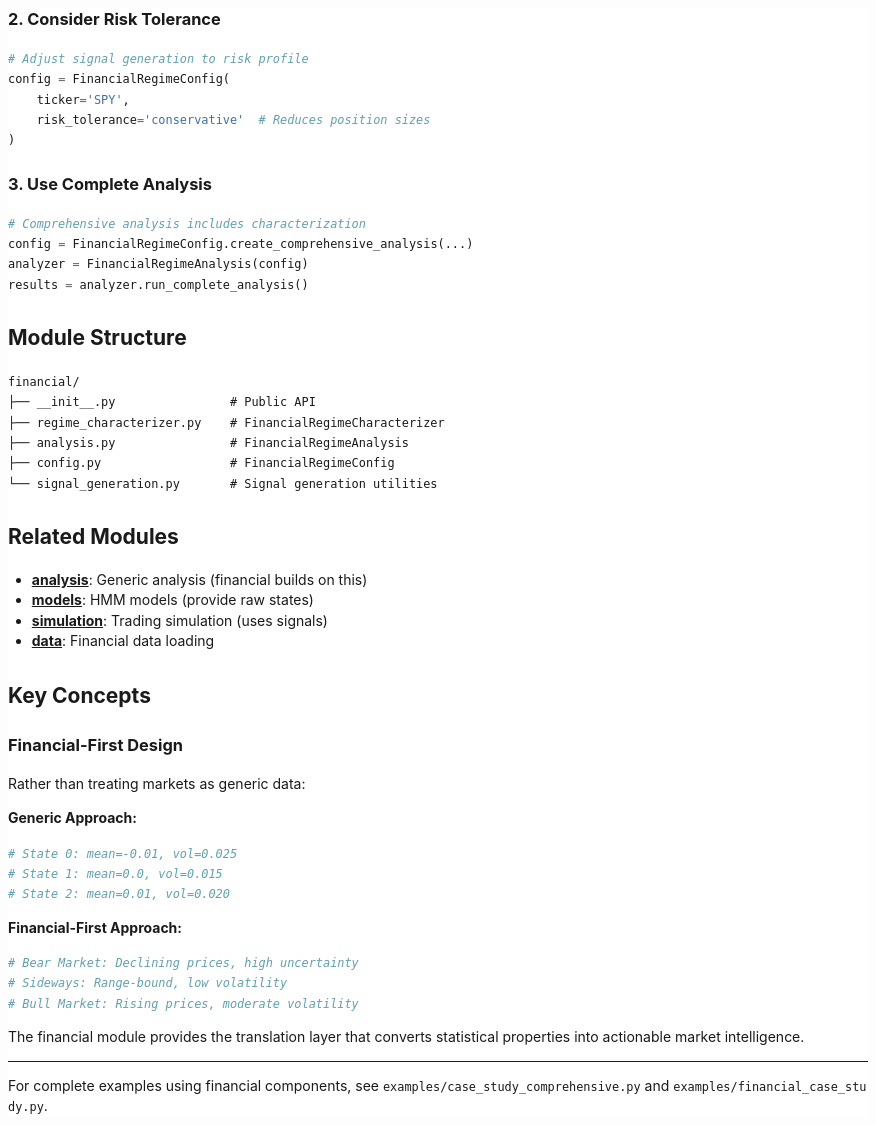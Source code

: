 ### 2. Consider Risk Tolerance

```python
# Adjust signal generation to risk profile
config = FinancialRegimeConfig(
    ticker='SPY',
    risk_tolerance='conservative'  # Reduces position sizes
)
```

### 3. Use Complete Analysis

```python
# Comprehensive analysis includes characterization
config = FinancialRegimeConfig.create_comprehensive_analysis(...)
analyzer = FinancialRegimeAnalysis(config)
results = analyzer.run_complete_analysis()
```

## Module Structure

```
financial/
├── __init__.py                # Public API
├── regime_characterizer.py    # FinancialRegimeCharacterizer
├── analysis.py                # FinancialRegimeAnalysis
├── config.py                  # FinancialRegimeConfig
└── signal_generation.py       # Signal generation utilities
```

## Related Modules

- **[analysis](../analysis/README.md)**: Generic analysis (financial builds on this)
- **[models](../models/README.md)**: HMM models (provide raw states)
- **[simulation](../simulation/README.md)**: Trading simulation (uses signals)
- **[data](../data/README.md)**: Financial data loading

## Key Concepts

### Financial-First Design

Rather than treating markets as generic data:

**Generic Approach:**
```python
# State 0: mean=-0.01, vol=0.025
# State 1: mean=0.0, vol=0.015
# State 2: mean=0.01, vol=0.020
```

**Financial-First Approach:**
```python
# Bear Market: Declining prices, high uncertainty
# Sideways: Range-bound, low volatility
# Bull Market: Rising prices, moderate volatility
```

The financial module provides the translation layer that converts statistical properties into actionable market intelligence.

---

For complete examples using financial components, see `examples/case_study_comprehensive.py` and `examples/financial_case_study.py`.